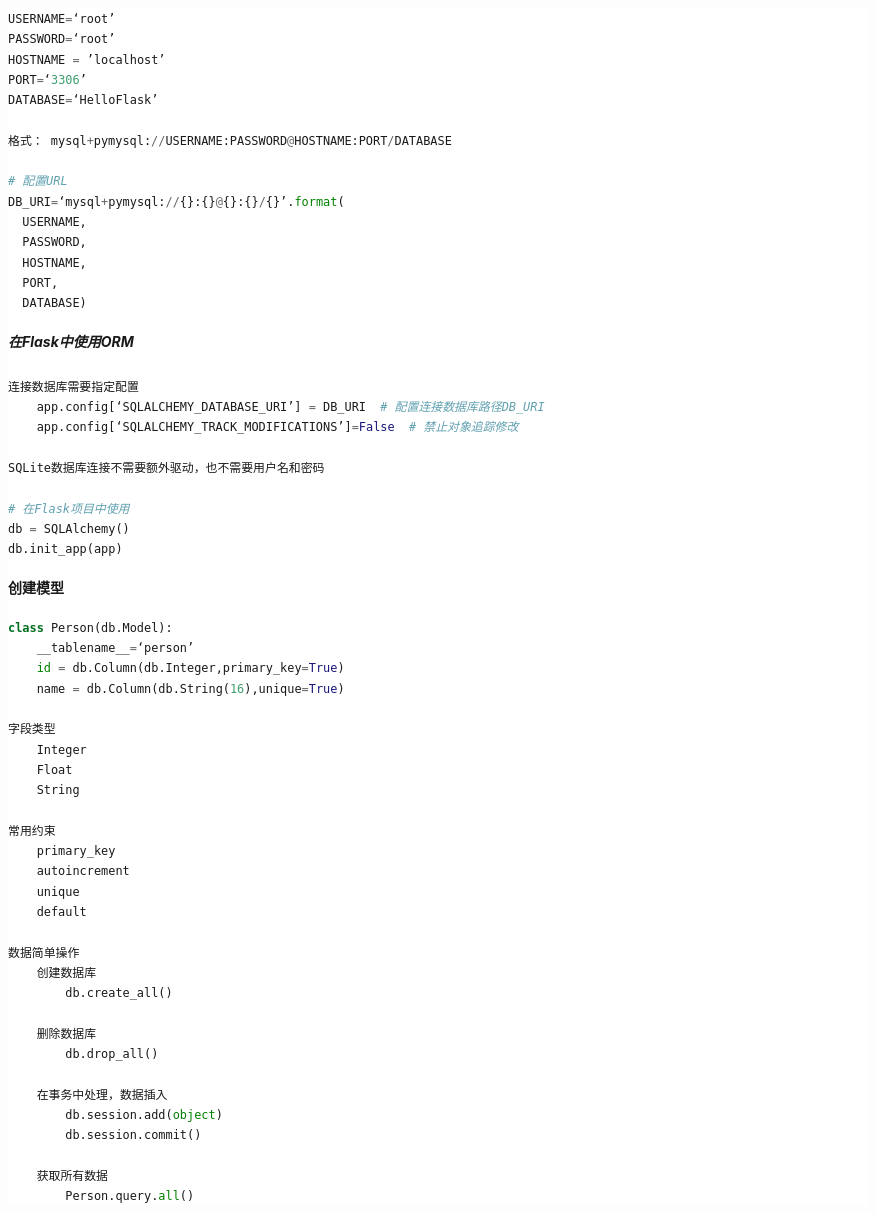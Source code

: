 ```python
USERNAME=‘root’
PASSWORD=‘root’
HOSTNAME = ’localhost’
PORT=‘3306’
DATABASE=‘HelloFlask’
	
格式： mysql+pymysql://USERNAME:PASSWORD@HOSTNAME:PORT/DATABASE

# 配置URL 
DB_URI=‘mysql+pymysql://{}:{}@{}:{}/{}’.format(
  USERNAME,
  PASSWORD,
  HOSTNAME,
  PORT,
  DATABASE)
```

##### 在Flask中使用ORM

```python
连接数据库需要指定配置
	app.config[‘SQLALCHEMY_DATABASE_URI’] = DB_URI  # 配置连接数据库路径DB_URI
	app.config[‘SQLALCHEMY_TRACK_MODIFICATIONS’]=False  # 禁止对象追踪修改

SQLite数据库连接不需要额外驱动，也不需要用户名和密码

# 在Flask项目中使用
db = SQLAlchemy()
db.init_app(app)

```



#### 创建模型

```python
class Person(db.Model):
	__tablename__=‘person’
	id = db.Column(db.Integer,primary_key=True)
	name = db.Column(db.String(16),unique=True)
	
字段类型
    Integer			
    Float
    String
    
常用约束
	primary_key
    autoincrement
    unique
    default

数据简单操作
    创建数据库
        db.create_all()

    删除数据库
        db.drop_all()

    在事务中处理，数据插入
        db.session.add(object)	
        db.session.commit()

    获取所有数据
    	Person.query.all()
```